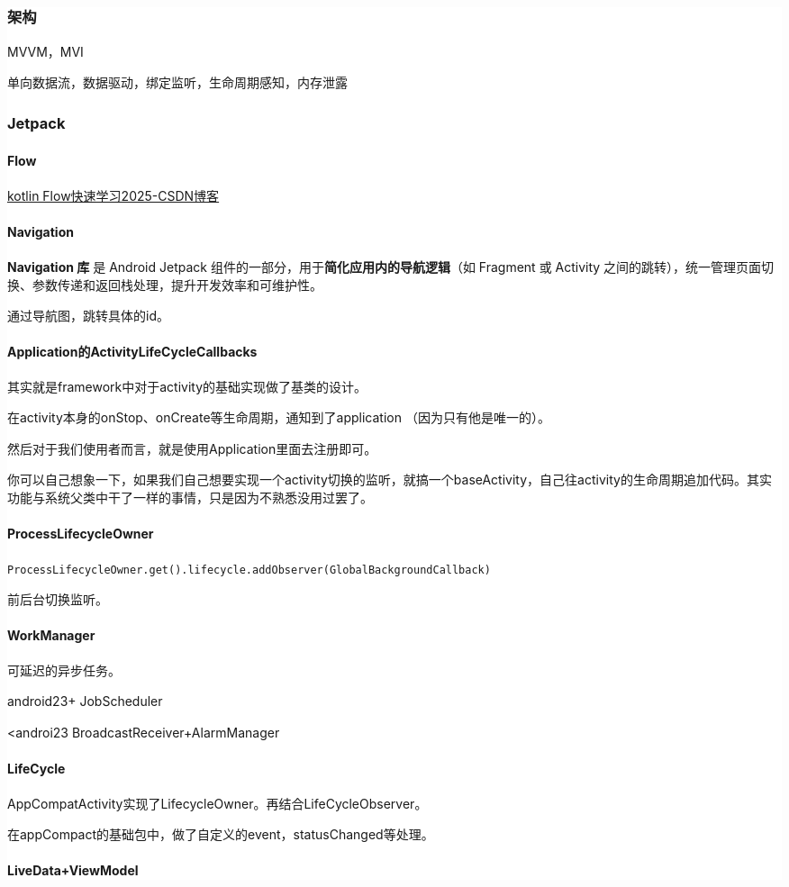 ### 架构

MVVM，MVI

单向数据流，数据驱动，绑定监听，生命周期感知，内存泄露



### Jetpack

#### Flow

[kotlin Flow快速学习2025-CSDN博客](https://blog.csdn.net/jzlhll123/article/details/149488028)

#### Navigation

**Navigation 库** 是 Android Jetpack 组件的一部分，用于**简化应用内的导航逻辑**（如 Fragment 或 Activity 之间的跳转），统一管理页面切换、参数传递和返回栈处理，提升开发效率和可维护性。

通过导航图，跳转具体的id。



#### Application的ActivityLifeCycleCallbacks

其实就是framework中对于activity的基础实现做了基类的设计。

在activity本身的onStop、onCreate等生命周期，通知到了application （因为只有他是唯一的）。

然后对于我们使用者而言，就是使用Application里面去注册即可。



你可以自己想象一下，如果我们自己想要实现一个activity切换的监听，就搞一个baseActivity，自己往activity的生命周期追加代码。其实功能与系统父类中干了一样的事情，只是因为不熟悉没用过罢了。



#### ProcessLifecycleOwner

```
ProcessLifecycleOwner.get().lifecycle.addObserver(GlobalBackgroundCallback)
```

前后台切换监听。



#### WorkManager

可延迟的异步任务。

android23+   JobScheduler

<androi23     BroadcastReceiver+AlarmManager

#### LifeCycle

AppCompatActivity实现了LifecycleOwner。再结合LifeCycleObserver。

在appCompact的基础包中，做了自定义的event，statusChanged等处理。

#### LiveData+ViewModel
